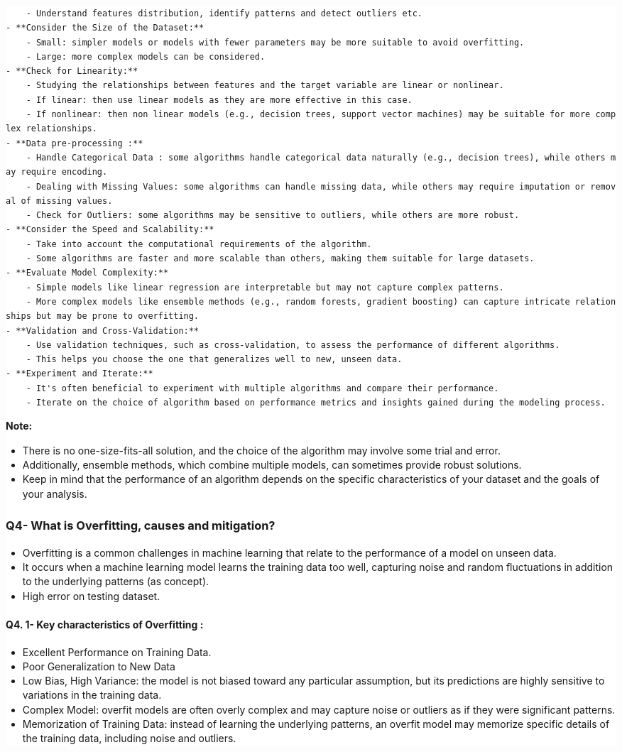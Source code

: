         - Understand features distribution, identify patterns and detect outliers etc.
    - **Consider the Size of the Dataset:**
        - Small: simpler models or models with fewer parameters may be more suitable to avoid overfitting.
        - Large: more complex models can be considered.
    - **Check for Linearity:** 
        - Studying the relationships between features and the target variable are linear or nonlinear.
        - If linear: then use linear models as they are more effective in this case.
        - If nonlinear: then non linear models (e.g., decision trees, support vector machines) may be suitable for more complex relationships.
    - **Data pre-processing :**
        - Handle Categorical Data : some algorithms handle categorical data naturally (e.g., decision trees), while others may require encoding.
        - Dealing with Missing Values: some algorithms can handle missing data, while others may require imputation or removal of missing values.
        - Check for Outliers: some algorithms may be sensitive to outliers, while others are more robust.
    - **Consider the Speed and Scalability:**
        - Take into account the computational requirements of the algorithm.
        - Some algorithms are faster and more scalable than others, making them suitable for large datasets.
    - **Evaluate Model Complexity:**
        - Simple models like linear regression are interpretable but may not capture complex patterns. 
        - More complex models like ensemble methods (e.g., random forests, gradient boosting) can capture intricate relationships but may be prone to overfitting.
    - **Validation and Cross-Validation:**
        - Use validation techniques, such as cross-validation, to assess the performance of different algorithms.
        - This helps you choose the one that generalizes well to new, unseen data.
    - **Experiment and Iterate:**
        - It's often beneficial to experiment with multiple algorithms and compare their performance.
        - Iterate on the choice of algorithm based on performance metrics and insights gained during the modeling process.

**Note:**
- There is no one-size-fits-all solution, and the choice of the algorithm may involve some trial and error.
- Additionally, ensemble methods, which combine multiple models, can sometimes provide robust solutions.
- Keep in mind that the performance of an algorithm depends on the specific characteristics of your dataset and the goals of your analysis.      

### Q4- What is Overfitting, causes and mitigation? 
- Overfitting is a common challenges in machine learning that relate to the performance of a model on unseen data.
- It occurs when a machine learning model learns the training data too well, capturing noise and random fluctuations in addition to the underlying patterns (as concept).
- High error on testing dataset.

#### Q4. 1- Key characteristics of Overfitting :
- Excellent Performance on Training Data.
- Poor Generalization to New Data
- Low Bias, High Variance: the model is not biased toward any particular assumption, but its predictions are highly sensitive to variations in the training data.
- Complex Model: overfit models are often overly complex and may capture noise or outliers as if they were significant patterns.
- Memorization of Training Data: instead of learning the underlying patterns, an overfit model may memorize specific details of the training data, including noise and outliers.
